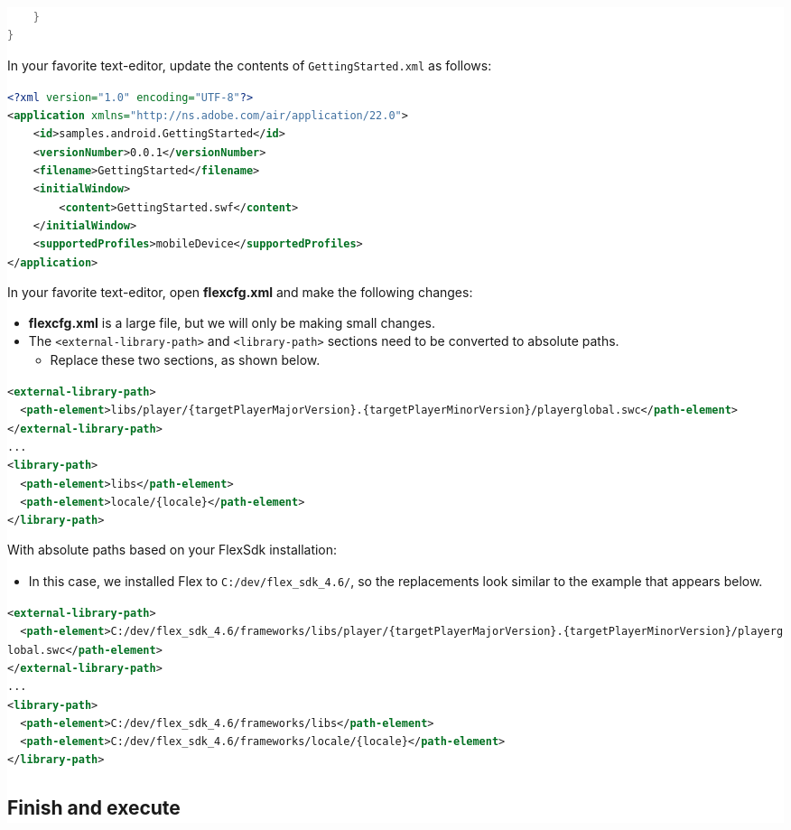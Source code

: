 ```as
    }
}
```

In your favorite text-editor, update the contents of `GettingStarted.xml` as follows:

```xml
<?xml version="1.0" encoding="UTF-8"?>
<application xmlns="http://ns.adobe.com/air/application/22.0">
    <id>samples.android.GettingStarted</id>
    <versionNumber>0.0.1</versionNumber>
    <filename>GettingStarted</filename>
    <initialWindow>
        <content>GettingStarted.swf</content>
    </initialWindow>
    <supportedProfiles>mobileDevice</supportedProfiles>
</application>
```

In your favorite text-editor, open **flexcfg.xml** and make the following changes:

- **flexcfg.xml** is a large file, but we will only be making small changes.
- The `<external-library-path>` and `<library-path>` sections need to be converted to absolute paths.
  - Replace these two sections, as shown below.

```xml
<external-library-path>
  <path-element>libs/player/{targetPlayerMajorVersion}.{targetPlayerMinorVersion}/playerglobal.swc</path-element>
</external-library-path>
...
<library-path>
  <path-element>libs</path-element>
  <path-element>locale/{locale}</path-element>
</library-path>
```

With absolute paths based on your FlexSdk installation:

- In this case, we installed Flex to `C:/dev/flex_sdk_4.6/`, so the replacements look similar to the example that appears below.

```xml
<external-library-path>
  <path-element>C:/dev/flex_sdk_4.6/frameworks/libs/player/{targetPlayerMajorVersion}.{targetPlayerMinorVersion}/playerglobal.swc</path-element>
</external-library-path>
...
<library-path>
  <path-element>C:/dev/flex_sdk_4.6/frameworks/libs</path-element>
  <path-element>C:/dev/flex_sdk_4.6/frameworks/locale/{locale}</path-element>
</library-path>
```

## Finish and execute
